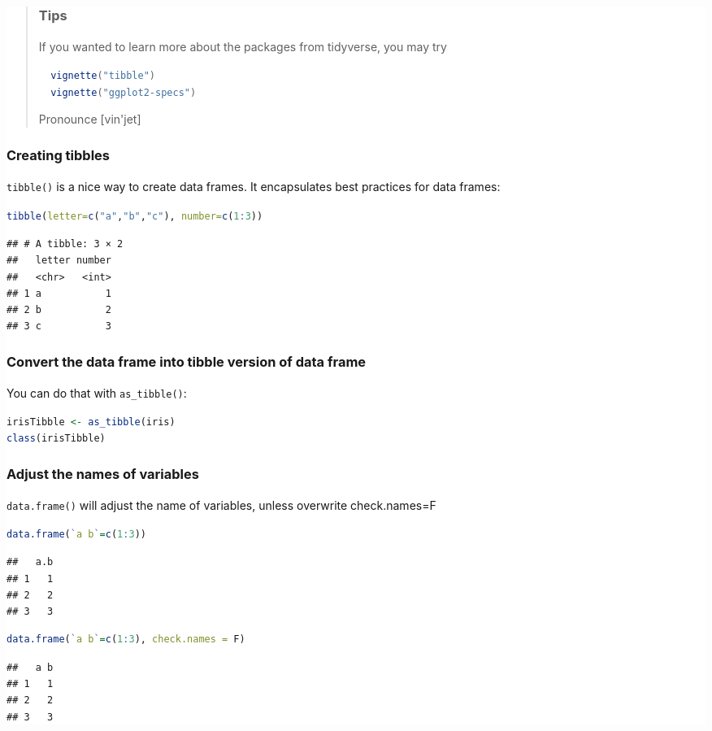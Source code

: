 > ### Tips
> If you wanted to learn more about the packages from tidyverse, you may try
>
> ```r
>   vignette("tibble")
>   vignette("ggplot2-specs")
> ```
> Pronounce [vin'jet]

### Creating tibbles

`tibble()` is a nice way to create data frames. It encapsulates best practices for data frames:

```r
tibble(letter=c("a","b","c"), number=c(1:3))
```

```
## # A tibble: 3 × 2
##   letter number
##   <chr>   <int>
## 1 a           1
## 2 b           2
## 3 c           3
```

### Convert the data frame into tibble version of data frame

You can do that with `as_tibble()`:

```r
irisTibble <- as_tibble(iris)
class(irisTibble)
```

### Adjust the names of variables

`data.frame()` will adjust the name of variables, unless overwrite check.names=F

```r
data.frame(`a b`=c(1:3))
```

```
##   a.b
## 1   1
## 2   2
## 3   3
```

```r
data.frame(`a b`=c(1:3), check.names = F)
```

```
##   a b
## 1   1
## 2   2
## 3   3
```
